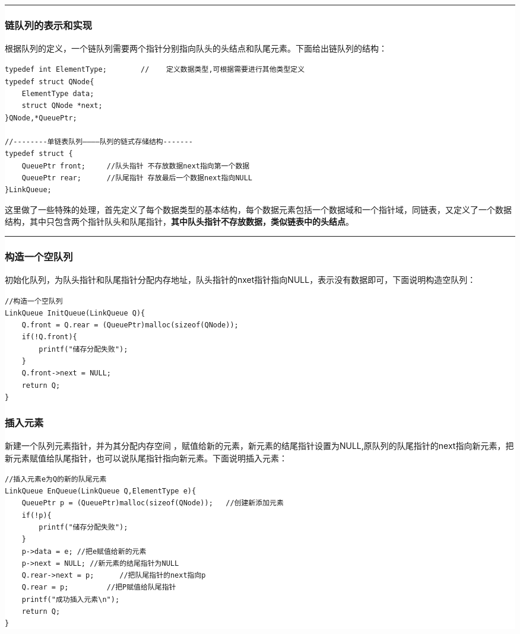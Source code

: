 ----------
### 链队列的表示和实现
根据队列的定义，一个链队列需要两个指针分别指向队头的头结点和队尾元素。下面给出链队列的结构：
```
typedef int ElementType;        //    定义数据类型,可根据需要进行其他类型定义
typedef struct QNode{
    ElementType data;
    struct QNode *next;
}QNode,*QueuePtr;

//--------单链表队列————队列的链式存储结构-------
typedef struct {
    QueuePtr front;     //队头指针 不存放数据next指向第一个数据
    QueuePtr rear;      //队尾指针 存放最后一个数据next指向NULL
}LinkQueue;
```
这里做了一些特殊的处理，首先定义了每个数据类型的基本结构，每个数据元素包括一个数据域和一个指针域，同链表，又定义了一个数据结构，其中只包含两个指针队头和队尾指针，**其中队头指针不存放数据，类似链表中的头结点**。


----------
### 构造一个空队列
初始化队列，为队头指针和队尾指针分配内存地址，队头指针的nxet指针指向NULL，表示没有数据即可，下面说明构造空队列：
```
//构造一个空队列
LinkQueue InitQueue(LinkQueue Q){
    Q.front = Q.rear = (QueuePtr)malloc(sizeof(QNode));
    if(!Q.front){
        printf("储存分配失败");
    }
    Q.front->next = NULL;
    return Q;
}
```
### 插入元素
新建一个队列元素指针，并为其分配内存空间
，赋值给新的元素，新元素的结尾指针设置为NULL,原队列的队尾指针的next指向新元素，把新元素赋值给队尾指针，也可以说队尾指针指向新元素。下面说明插入元素：
```
//插入元素e为Q的新的队尾元素
LinkQueue EnQueue(LinkQueue Q,ElementType e){
    QueuePtr p = (QueuePtr)malloc(sizeof(QNode));   //创建新添加元素
    if(!p){
        printf("储存分配失败");
    }
    p->data = e; //把e赋值给新的元素
    p->next = NULL; //新元素的结尾指针为NULL
    Q.rear->next = p;      //把队尾指针的next指向p
    Q.rear = p;         //把P赋值给队尾指针
    printf("成功插入元素\n");
    return Q;
}
```

